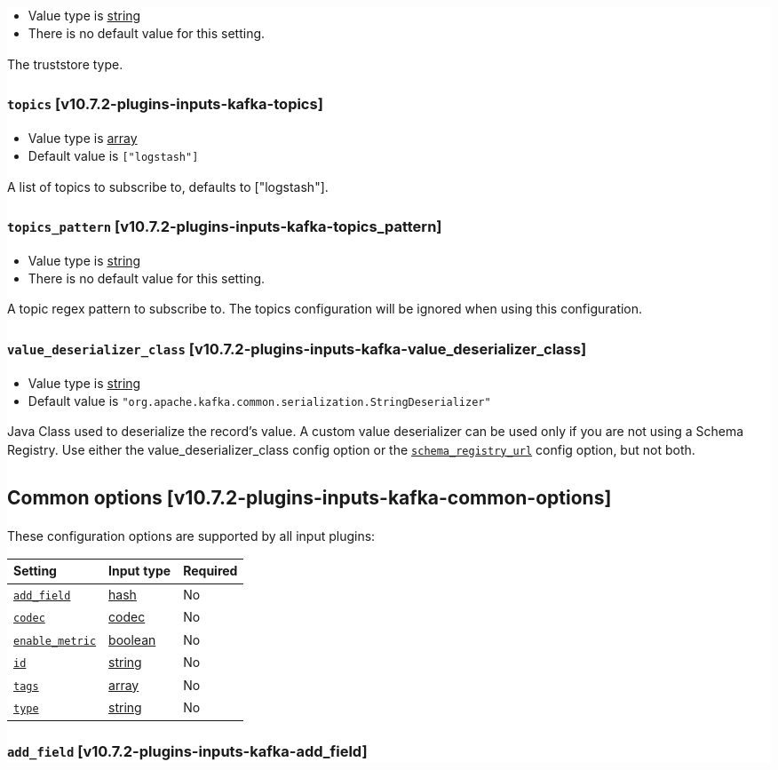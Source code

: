 * Value type is [string](/lsr/value-types.md#string)
* There is no default value for this setting.

The truststore type.

### `topics` [v10.7.2-plugins-inputs-kafka-topics]

* Value type is [array](/lsr/value-types.md#array)
* Default value is `["logstash"]`

A list of topics to subscribe to, defaults to \["logstash"].

### `topics_pattern` [v10.7.2-plugins-inputs-kafka-topics_pattern]

* Value type is [string](/lsr/value-types.md#string)
* There is no default value for this setting.

A topic regex pattern to subscribe to. The topics configuration will be ignored when using this configuration.

### `value_deserializer_class` [v10.7.2-plugins-inputs-kafka-value_deserializer_class]

* Value type is [string](/lsr/value-types.md#string)
* Default value is `"org.apache.kafka.common.serialization.StringDeserializer"`

Java Class used to deserialize the record’s value. A custom value deserializer can be used only if you are not using a Schema Registry. Use either the value\_deserializer\_class config option or the [`schema_registry_url`](v10-7-2-plugins-inputs-kafka.md#v10.7.2-plugins-inputs-kafka-schema_registry_url) config option, but not both.

## Common options [v10.7.2-plugins-inputs-kafka-common-options]

These configuration options are supported by all input plugins:

| Setting | Input type | Required |
| :- | :- | :- |
| [`add_field`](v10-7-2-plugins-inputs-kafka.md#v10.7.2-plugins-inputs-kafka-add_field) | [hash](/lsr/value-types.md#hash) | No |
| [`codec`](v10-7-2-plugins-inputs-kafka.md#v10.7.2-plugins-inputs-kafka-codec) | [codec](/lsr/value-types.md#codec) | No |
| [`enable_metric`](v10-7-2-plugins-inputs-kafka.md#v10.7.2-plugins-inputs-kafka-enable_metric) | [boolean](/lsr/value-types.md#boolean) | No |
| [`id`](v10-7-2-plugins-inputs-kafka.md#v10.7.2-plugins-inputs-kafka-id) | [string](/lsr/value-types.md#string) | No |
| [`tags`](v10-7-2-plugins-inputs-kafka.md#v10.7.2-plugins-inputs-kafka-tags) | [array](/lsr/value-types.md#array) | No |
| [`type`](v10-7-2-plugins-inputs-kafka.md#v10.7.2-plugins-inputs-kafka-type) | [string](/lsr/value-types.md#string) | No |

### `add_field` [v10.7.2-plugins-inputs-kafka-add_field]
